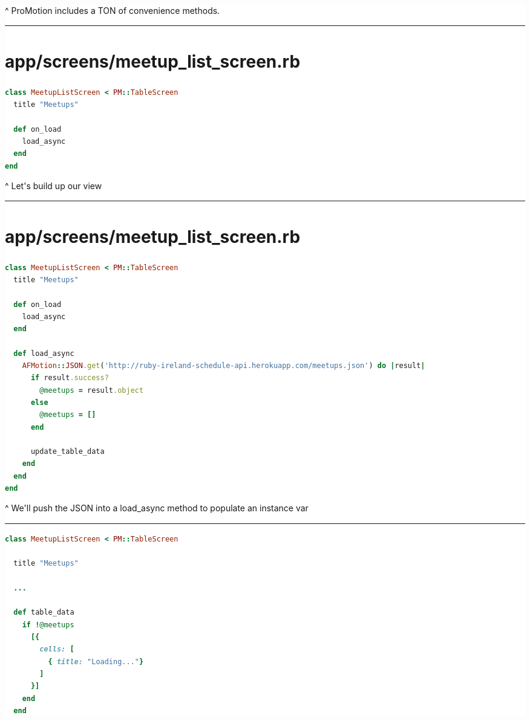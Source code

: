 ^ ProMotion includes a TON of convenience methods.

---

# app/screens/meetup\_list\_screen.rb

```ruby
class MeetupListScreen < PM::TableScreen
  title "Meetups"

  def on_load
    load_async
  end
end
```

^ Let's build up our view

---

# app/screens/meetup\_list\_screen.rb

```ruby
class MeetupListScreen < PM::TableScreen
  title "Meetups"

  def on_load
    load_async
  end

  def load_async
    AFMotion::JSON.get('http://ruby-ireland-schedule-api.herokuapp.com/meetups.json') do |result|
      if result.success?
        @meetups = result.object
      else
        @meetups = []
      end

      update_table_data
    end
  end
end
```

^ We'll push the JSON into a load_async method to populate an instance var

---

```ruby
class MeetupListScreen < PM::TableScreen

  title "Meetups"

  ...

  def table_data
    if !@meetups
      [{
        cells: [
          { title: "Loading..."}
        ]
      }]
    end
  end

```